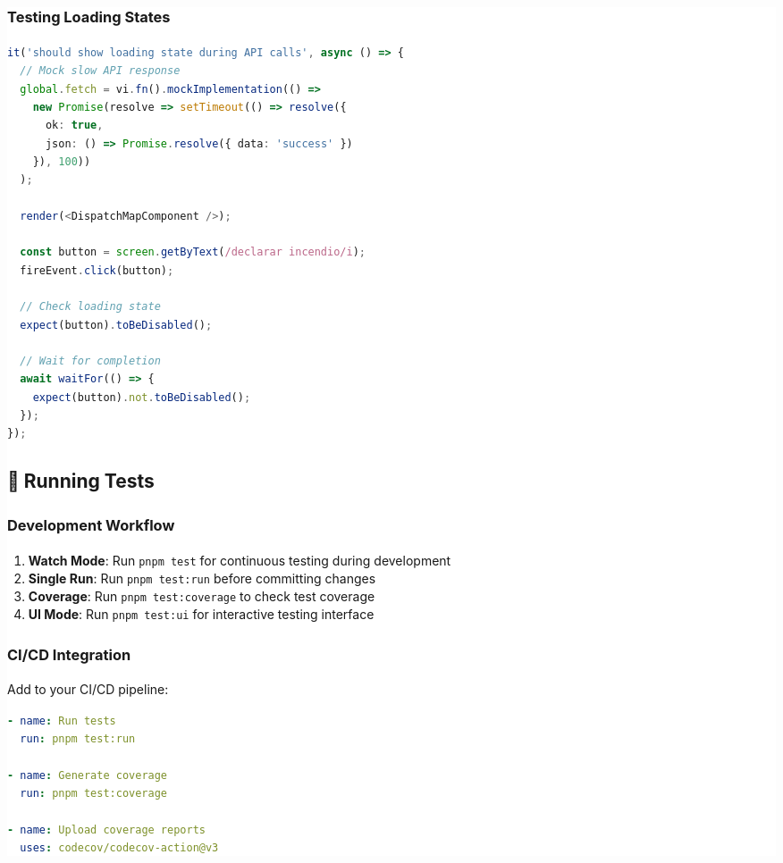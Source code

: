 ```typescript
```

### Testing Loading States

```typescript
it('should show loading state during API calls', async () => {
  // Mock slow API response
  global.fetch = vi.fn().mockImplementation(() => 
    new Promise(resolve => setTimeout(() => resolve({
      ok: true,
      json: () => Promise.resolve({ data: 'success' })
    }), 100))
  );

  render(<DispatchMapComponent />);
  
  const button = screen.getByText(/declarar incendio/i);
  fireEvent.click(button);

  // Check loading state
  expect(button).toBeDisabled();

  // Wait for completion
  await waitFor(() => {
    expect(button).not.toBeDisabled();
  });
});
```

## 🚀 Running Tests

### Development Workflow

1. **Watch Mode**: Run `pnpm test` for continuous testing during development
2. **Single Run**: Run `pnpm test:run` before committing changes
3. **Coverage**: Run `pnpm test:coverage` to check test coverage
4. **UI Mode**: Run `pnpm test:ui` for interactive testing interface

### CI/CD Integration

Add to your CI/CD pipeline:

```yaml
- name: Run tests
  run: pnpm test:run

- name: Generate coverage
  run: pnpm test:coverage

- name: Upload coverage reports
  uses: codecov/codecov-action@v3
```
